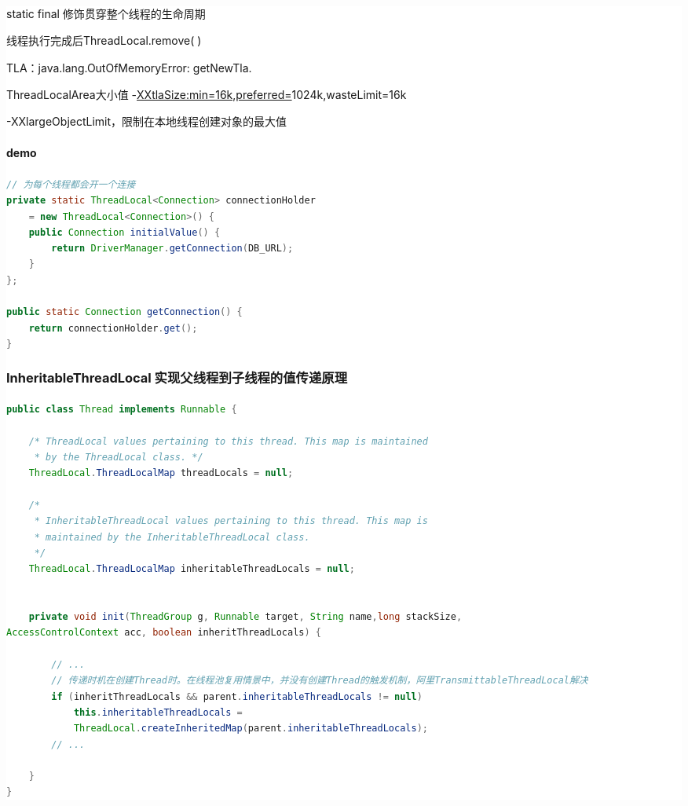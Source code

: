 static final 修饰贯穿整个线程的生命周期

线程执行完成后ThreadLocal.remove( )

TLA：java.lang.OutOfMemoryError: getNewTla.

ThreadLocalArea大小值 -[XXtlaSize:min=16k,preferred=](http://docs.oracle.com/cd/E13150_01/jrockit_jvm/jrockit/jrdocs/refman/optionXX.html#wp1020097)1024k,wasteLimit=16k

-XXlargeObjectLimit，限制在本地线程创建对象的最大值

#### demo

```java
// 为每个线程都会开一个连接
private static ThreadLocal<Connection> connectionHolder
    = new ThreadLocal<Connection>() {
    public Connection initialValue() {
        return DriverManager.getConnection(DB_URL);
    }
};
 
public static Connection getConnection() {
    return connectionHolder.get();
}

```

### InheritableThreadLocal 实现父线程到子线程的值传递原理

```java
public class Thread implements Runnable {
    
    /* ThreadLocal values pertaining to this thread. This map is maintained
     * by the ThreadLocal class. */
    ThreadLocal.ThreadLocalMap threadLocals = null;

    /*
     * InheritableThreadLocal values pertaining to this thread. This map is
     * maintained by the InheritableThreadLocal class.
     */
    ThreadLocal.ThreadLocalMap inheritableThreadLocals = null;
    
    
	private void init(ThreadGroup g, Runnable target, String name,long stackSize, 				                                AccessControlContext acc, boolean inheritThreadLocals) {
                      
        // ...
        // 传递时机在创建Thread时。在线程池复用情景中，并没有创建Thread的触发机制，阿里TransmittableThreadLocal解决
        if (inheritThreadLocals && parent.inheritableThreadLocals != null)
            this.inheritableThreadLocals =
            ThreadLocal.createInheritedMap(parent.inheritableThreadLocals);
        // ...
                      
	}
}

```
